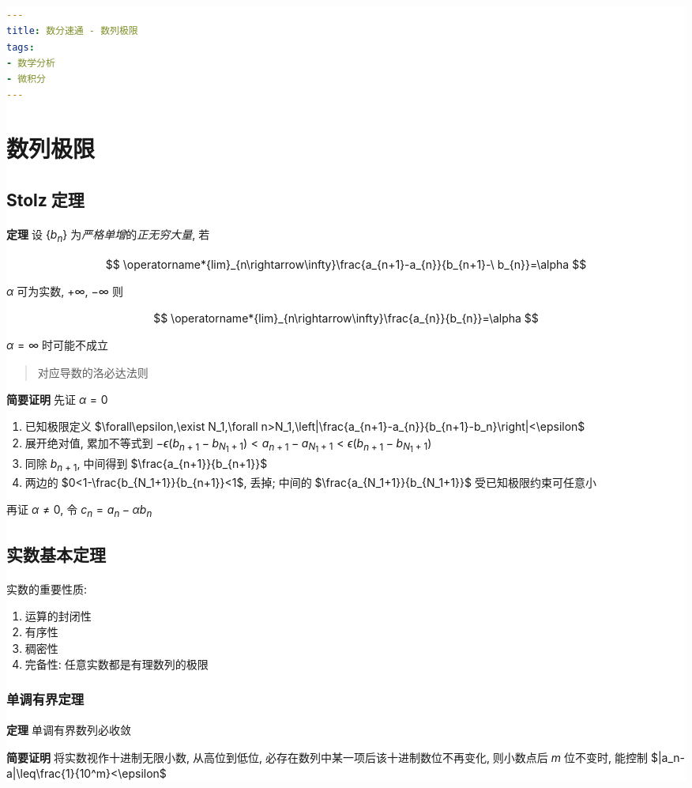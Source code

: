 ```yaml
---
title: 数分速通 - 数列极限
tags: 
- 数学分析
- 微积分
---
```


# 数列极限

## Stolz 定理

**定理** 设 $\{b_n\}$ 为*严格单增*的*正无穷大量*, 若

$$
\operatorname*{lim}_{n\rightarrow\infty}\frac{a_{n+1}-a_{n}}{b_{n+1}-\ b_{n}}=\alpha
$$

$\alpha$ 可为实数, $+\infty$, $-\infty$ 则

$$
\operatorname*{lim}_{n\rightarrow\infty}\frac{a_{n}}{b_{n}}=\alpha
$$

$\alpha=\infty$ 时可能不成立

> 对应导数的洛必达法则

**简要证明** 先证 $\alpha=0$

1. 已知极限定义 $\forall\epsilon,\exist N_1,\forall n>N_1,\left|\frac{a_{n+1}-a_{n}}{b_{n+1}-b_n}\right|<\epsilon$
2. 展开绝对值, 累加不等式到 $-\epsilon(b_{n+1}-b_{N_1+1})<a_{n+1}-a_{N_1+1}<\epsilon(b_{n+1}-b_{N_1+1})$
3. 同除 $b_{n+1}$, 中间得到 $\frac{a_{n+1}}{b_{n+1}}$
4. 两边的 $0<1-\frac{b_{N_1+1}}{b_{n+1}}<1$, 丢掉; 中间的 $\frac{a_{N_1+1}}{b_{N_1+1}}$ 受已知极限约束可任意小

再证 $\alpha\neq0$, 令 $c_n=a_n-\alpha b_n$

## 实数基本定理

实数的重要性质:

1. 运算的封闭性
2. 有序性
3. 稠密性
4. 完备性: 任意实数都是有理数列的极限

### 单调有界定理

**定理** 单调有界数列必收敛

**简要证明** 将实数视作十进制无限小数, 从高位到低位, 必存在数列中某一项后该十进制数位不再变化, 则小数点后 $m$ 位不变时, 能控制 $|a_n-a|\leq\frac{1}{10^m}<\epsilon$
